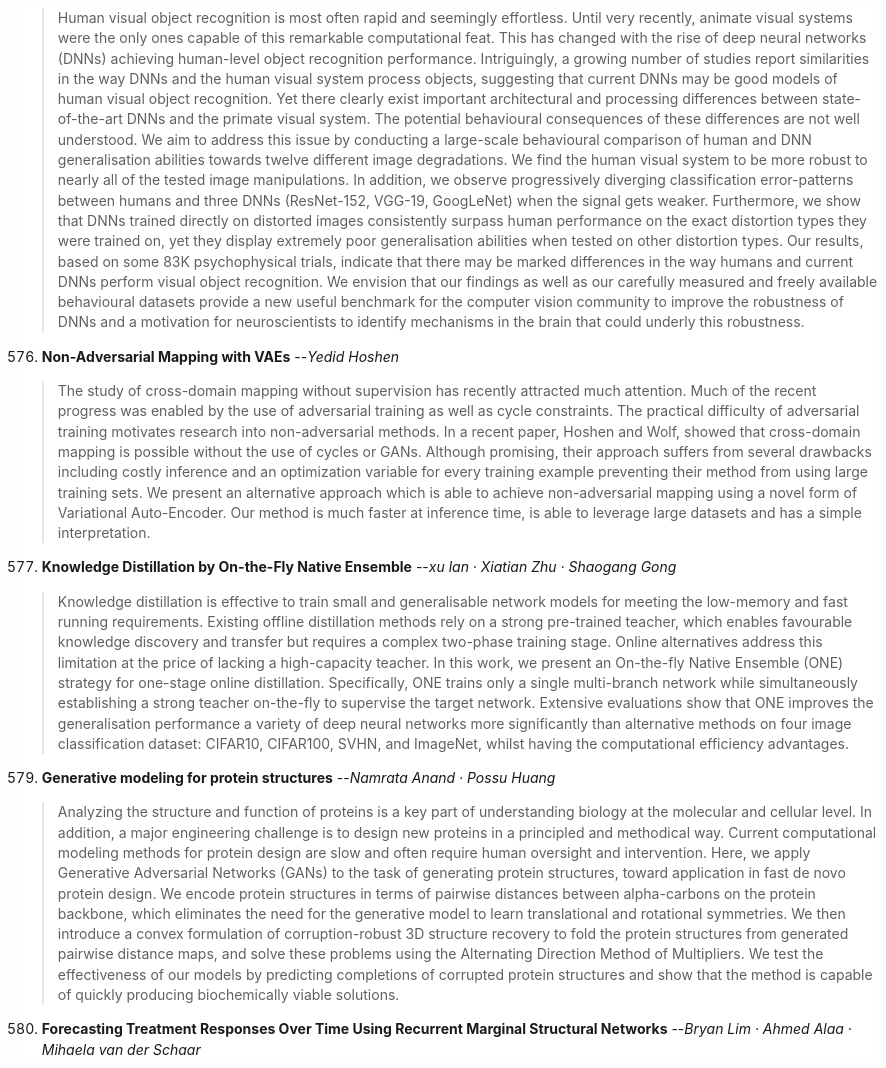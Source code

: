  > Human visual object recognition is most often rapid and seemingly effortless. Until very recently, animate visual systems were the only ones capable of this remarkable computational feat. This has changed with the rise of deep neural networks (DNNs) achieving human-level object recognition performance. Intriguingly, a growing number of studies report similarities in the way DNNs and the human visual system process objects, suggesting that current DNNs may be good models of human visual object recognition. Yet there clearly exist important architectural and processing differences between state-of-the-art DNNs and the primate visual system. The potential behavioural consequences of these differences are not well understood. We aim to address this issue by conducting a large-scale behavioural comparison of human and DNN generalisation abilities towards twelve different image degradations. We find the human visual system to be more robust to nearly all of the tested image manipulations. In addition, we observe progressively diverging classification error-patterns between humans and three DNNs (ResNet-152, VGG-19, GoogLeNet) when the signal gets weaker. Furthermore, we show that DNNs trained directly on distorted images consistently surpass human performance on the exact distortion types they were trained on, yet they display extremely poor generalisation abilities when tested on other distortion types. Our results, based on some 83K psychophysical trials, indicate that there may be marked differences in the way humans and current DNNs perform visual object recognition. We envision that our findings as well as our carefully measured and freely available behavioural datasets provide a new useful benchmark for the computer vision community to improve the robustness of DNNs and a motivation for neuroscientists to identify mechanisms in the brain that could underly this robustness.
576. **Non-Adversarial Mapping with VAEs** --*Yedid Hoshen*
 > The study of cross-domain mapping without supervision has recently attracted much attention. Much of the recent progress was enabled by the use of adversarial training as well as cycle constraints. The practical difficulty of adversarial training motivates research into non-adversarial methods. In a recent paper, Hoshen and Wolf, showed that cross-domain mapping is possible without the use of cycles or GANs. Although promising, their approach suffers from several drawbacks including costly inference and an optimization variable for every training example preventing their method from using large training sets. We present an alternative approach which is able to achieve non-adversarial mapping using a novel form of Variational Auto-Encoder. Our method is much faster at inference time, is able to leverage large datasets and has a simple interpretation.
577. **Knowledge Distillation by On-the-Fly Native Ensemble** --*xu lan &middot; Xiatian Zhu &middot; Shaogang Gong*
 > Knowledge distillation is effective to train small and generalisable network models for meeting the low-memory and fast running requirements. Existing offline distillation methods rely on a strong pre-trained teacher, which enables favourable knowledge discovery and transfer but requires a complex two-phase training stage. Online alternatives address this limitation at the price of lacking a high-capacity teacher. In this work, we present an On-the-fly Native Ensemble (ONE) strategy for one-stage online distillation. Specifically, ONE trains only a single multi-branch network while simultaneously establishing a strong teacher on-the-fly to supervise the target network. Extensive evaluations show that ONE improves the generalisation performance a variety of deep neural networks more significantly than alternative methods on four image classification dataset: CIFAR10, CIFAR100, SVHN, and ImageNet, whilst having the computational efficiency advantages.
579. **Generative modeling for protein structures** --*Namrata Anand &middot; Possu  Huang*
 > Analyzing the structure and function of proteins is a key part of understanding biology at the molecular and cellular level. In addition, a major engineering challenge is to design new proteins in a principled and methodical way. Current computational modeling methods for protein design are slow and often require human oversight and intervention. Here, we apply Generative Adversarial Networks (GANs) to the task of generating protein structures, toward application in fast de novo protein design. We encode protein structures in terms of pairwise distances between alpha-carbons on the protein backbone, which eliminates the need for the generative model to learn translational and rotational symmetries. We then introduce a convex formulation of corruption-robust 3D structure recovery to fold the protein structures from generated pairwise distance maps, and solve these problems using the Alternating Direction Method of Multipliers. We test the effectiveness of our models by predicting completions of corrupted protein structures and show that the method is capable of quickly producing biochemically viable solutions. 
580. **Forecasting Treatment Responses Over Time Using Recurrent Marginal Structural Networks** --*Bryan Lim &middot; Ahmed Alaa &middot; Mihaela van der Schaar*